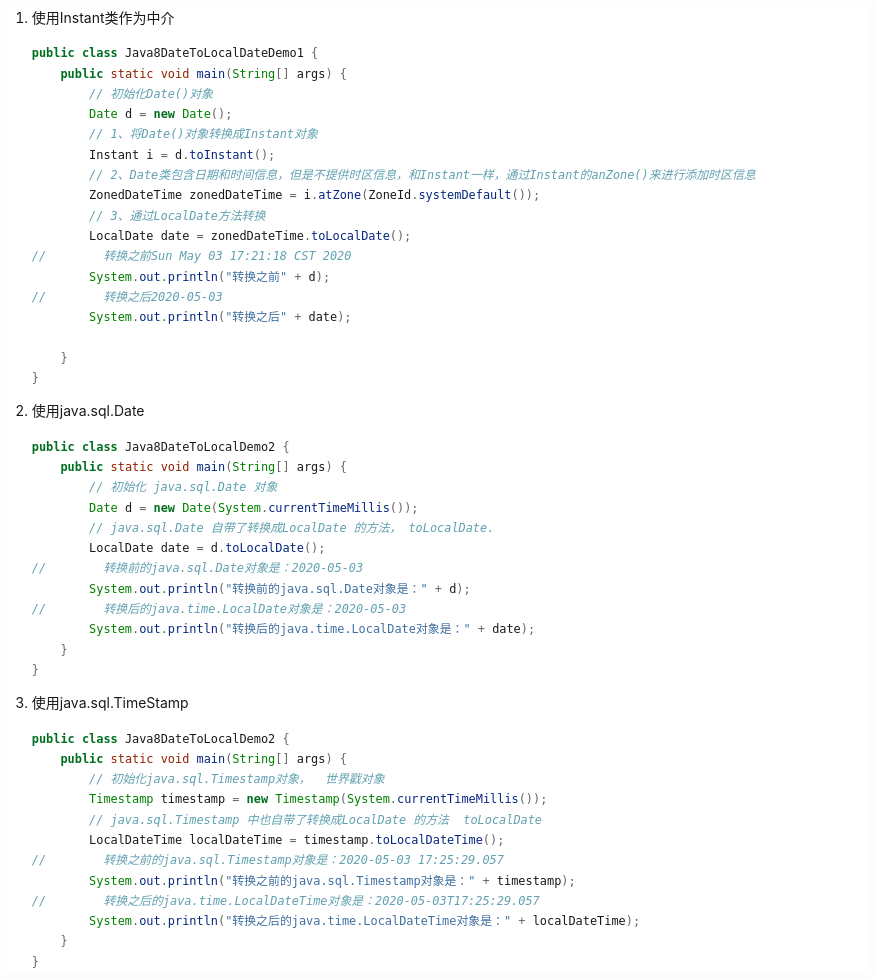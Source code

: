 1. 使用Instant类作为中介

   ```java
   public class Java8DateToLocalDateDemo1 {
       public static void main(String[] args) {
           // 初始化Date()对象
           Date d = new Date();
           // 1、将Date()对象转换成Instant对象
           Instant i = d.toInstant();
           // 2、Date类包含日期和时间信息，但是不提供时区信息，和Instant一样，通过Instant的anZone()来进行添加时区信息
           ZonedDateTime zonedDateTime = i.atZone(ZoneId.systemDefault());
           // 3、通过LocalDate方法转换
           LocalDate date = zonedDateTime.toLocalDate();
   //        转换之前Sun May 03 17:21:18 CST 2020
           System.out.println("转换之前" + d);
   //        转换之后2020-05-03
           System.out.println("转换之后" + date);
   
       }
   }
   ```

   

2. 使用java.sql.Date

   ```java
   public class Java8DateToLocalDemo2 {
       public static void main(String[] args) {
           // 初始化 java.sql.Date 对象
           Date d = new Date(System.currentTimeMillis());
           // java.sql.Date 自带了转换成LocalDate 的方法， toLocalDate.
           LocalDate date = d.toLocalDate();
   //        转换前的java.sql.Date对象是：2020-05-03
           System.out.println("转换前的java.sql.Date对象是：" + d);
   //        转换后的java.time.LocalDate对象是：2020-05-03
           System.out.println("转换后的java.time.LocalDate对象是：" + date);
       }
   }
   ```

   

3. 使用java.sql.TimeStamp

   ```java
   public class Java8DateToLocalDemo2 {
       public static void main(String[] args) {
           // 初始化java.sql.Timestamp对象，  世界戳对象
           Timestamp timestamp = new Timestamp(System.currentTimeMillis());
           // java.sql.Timestamp 中也自带了转换成LocalDate 的方法  toLocalDate
           LocalDateTime localDateTime = timestamp.toLocalDateTime();
   //        转换之前的java.sql.Timestamp对象是：2020-05-03 17:25:29.057
           System.out.println("转换之前的java.sql.Timestamp对象是：" + timestamp);
   //        转换之后的java.time.LocalDateTime对象是：2020-05-03T17:25:29.057
           System.out.println("转换之后的java.time.LocalDateTime对象是：" + localDateTime);
       }
   }
   ```
